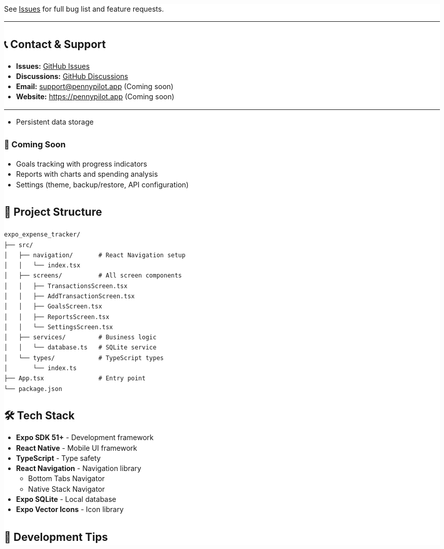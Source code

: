 See [Issues](../../issues) for full bug list and feature requests.

---

## 📞 Contact & Support

- **Issues:** [GitHub Issues](../../issues)
- **Discussions:** [GitHub Discussions](../../discussions)
- **Email:** support@pennypilot.app (Coming soon)
- **Website:** https://pennypilot.app (Coming soon)

---
  - Persistent data storage

### 🚧 Coming Soon
- Goals tracking with progress indicators
- Reports with charts and spending analysis
- Settings (theme, backup/restore, API configuration)

## 📁 Project Structure

```
expo_expense_tracker/
├── src/
│   ├── navigation/       # React Navigation setup
│   │   └── index.tsx
│   ├── screens/          # All screen components
│   │   ├── TransactionsScreen.tsx
│   │   ├── AddTransactionScreen.tsx
│   │   ├── GoalsScreen.tsx
│   │   ├── ReportsScreen.tsx
│   │   └── SettingsScreen.tsx
│   ├── services/         # Business logic
│   │   └── database.ts   # SQLite service
│   └── types/            # TypeScript types
│       └── index.ts
├── App.tsx               # Entry point
└── package.json
```

## 🛠️ Tech Stack

- **Expo SDK 51+** - Development framework
- **React Native** - Mobile UI framework
- **TypeScript** - Type safety
- **React Navigation** - Navigation library
  - Bottom Tabs Navigator
  - Native Stack Navigator
- **Expo SQLite** - Local database
- **Expo Vector Icons** - Icon library

## 📱 Development Tips
